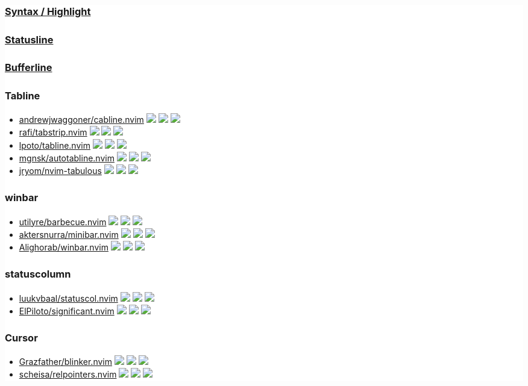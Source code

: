 ### [Syntax / Highlight](./syntax_highlight.md)

### [Statusline](./statusline.md)

### [Bufferline](./bufferline.md)

### Tabline

- [andrewjwaggoner/cabline.nvim](https://github.com/andrewjwaggoner/cabline.nvim) ![](https://img.shields.io/github/stars/andrewjwaggoner/cabline.nvim) ![](https://img.shields.io/github/last-commit/andrewjwaggoner/cabline.nvim) ![](https://img.shields.io/github/commit-activity/y/andrewjwaggoner/cabline.nvim)
- [rafi/tabstrip.nvim](https://github.com/rafi/tabstrip.nvim) ![](https://img.shields.io/github/stars/rafi/tabstrip.nvim) ![](https://img.shields.io/github/last-commit/rafi/tabstrip.nvim) ![](https://img.shields.io/github/commit-activity/y/rafi/tabstrip.nvim)
- [lpoto/tabline.nvim](https://github.com/lpoto/tabline.nvim) ![](https://img.shields.io/github/stars/lpoto/tabline.nvim) ![](https://img.shields.io/github/last-commit/lpoto/tabline.nvim) ![](https://img.shields.io/github/commit-activity/y/lpoto/tabline.nvim)
- [mgnsk/autotabline.nvim](https://github.com/mgnsk/autotabline.nvim) ![](https://img.shields.io/github/stars/mgnsk/autotabline.nvim) ![](https://img.shields.io/github/last-commit/mgnsk/autotabline.nvim) ![](https://img.shields.io/github/commit-activity/y/mgnsk/autotabline.nvim)
- [jryom/nvim-tabulous](https://github.com/jryom/nvim-tabulous) ![](https://img.shields.io/github/stars/jryom/nvim-tabulous) ![](https://img.shields.io/github/last-commit/jryom/nvim-tabulous) ![](https://img.shields.io/github/commit-activity/y/jryom/nvim-tabulous)

### winbar

- [utilyre/barbecue.nvim](https://github.com/utilyre/barbecue.nvim) ![](https://img.shields.io/github/stars/utilyre/barbecue.nvim) ![](https://img.shields.io/github/last-commit/utilyre/barbecue.nvim) ![](https://img.shields.io/github/commit-activity/y/utilyre/barbecue.nvim)
- [aktersnurra/minibar.nvim](https://github.com/aktersnurra/minibar.nvim) ![](https://img.shields.io/github/stars/aktersnurra/minibar.nvim) ![](https://img.shields.io/github/last-commit/aktersnurra/minibar.nvim) ![](https://img.shields.io/github/commit-activity/y/aktersnurra/minibar.nvim)
- [Alighorab/winbar.nvim](https://github.com/Alighorab/winbar.nvim) ![](https://img.shields.io/github/stars/Alighorab/winbar.nvim) ![](https://img.shields.io/github/last-commit/Alighorab/winbar.nvim) ![](https://img.shields.io/github/commit-activity/y/Alighorab/winbar.nvim)

### statuscolumn

- [luukvbaal/statuscol.nvim](https://github.com/luukvbaal/statuscol.nvim) ![](https://img.shields.io/github/stars/luukvbaal/statuscol.nvim) ![](https://img.shields.io/github/last-commit/luukvbaal/statuscol.nvim) ![](https://img.shields.io/github/commit-activity/y/luukvbaal/statuscol.nvim)
- [ElPiloto/significant.nvim](https://github.com/ElPiloto/significant.nvim) ![](https://img.shields.io/github/stars/ElPiloto/significant.nvim) ![](https://img.shields.io/github/last-commit/ElPiloto/significant.nvim) ![](https://img.shields.io/github/commit-activity/y/ElPiloto/significant.nvim)

### Cursor

- [Grazfather/blinker.nvim](https://github.com/Grazfather/blinker.nvim) ![](https://img.shields.io/github/stars/Grazfather/blinker.nvim) ![](https://img.shields.io/github/last-commit/Grazfather/blinker.nvim) ![](https://img.shields.io/github/commit-activity/y/Grazfather/blinker.nvim)
- [scheisa/relpointers.nvim](https://github.com/scheisa/relpointers.nvim) ![](https://img.shields.io/github/stars/scheisa/relpointers.nvim) ![](https://img.shields.io/github/last-commit/scheisa/relpointers.nvim) ![](https://img.shields.io/github/commit-activity/y/scheisa/relpointers.nvim)
